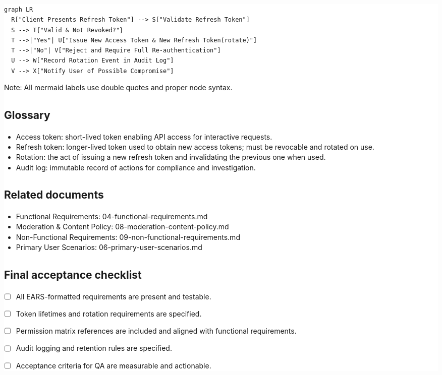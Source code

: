 ```mermaid
graph LR
  R["Client Presents Refresh Token"] --> S["Validate Refresh Token"]
  S --> T{"Valid & Not Revoked?"}
  T -->|"Yes"| U["Issue New Access Token & New Refresh Token(rotate)"]
  T -->|"No"| V["Reject and Require Full Re-authentication"]
  U --> W["Record Rotation Event in Audit Log"]
  V --> X["Notify User of Possible Compromise"]
```

Note: All mermaid labels use double quotes and proper node syntax.

## Glossary
- Access token: short-lived token enabling API access for interactive requests.
- Refresh token: longer-lived token used to obtain new access tokens; must be revocable and rotated on use.
- Rotation: the act of issuing a new refresh token and invalidating the previous one when used.
- Audit log: immutable record of actions for compliance and investigation.

## Related documents
- Functional Requirements: 04-functional-requirements.md
- Moderation & Content Policy: 08-moderation-content-policy.md
- Non-Functional Requirements: 09-non-functional-requirements.md
- Primary User Scenarios: 06-primary-user-scenarios.md

## Final acceptance checklist
- [ ] All EARS-formatted requirements are present and testable.
- [ ] Token lifetimes and rotation requirements are specified.
- [ ] Permission matrix references are included and aligned with functional requirements.
- [ ] Audit logging and retention rules are specified.
- [ ] Acceptance criteria for QA are measurable and actionable.



